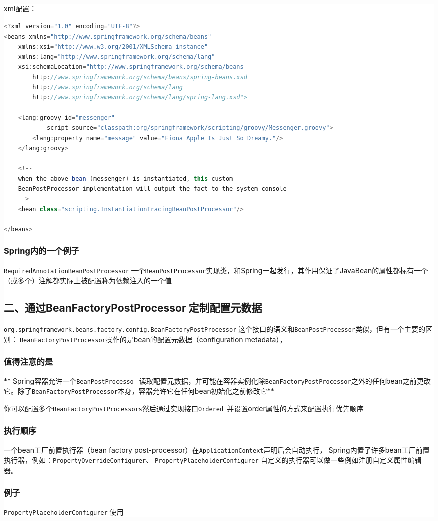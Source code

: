 xml配置：
```java
<?xml version="1.0" encoding="UTF-8"?>
<beans xmlns="http://www.springframework.org/schema/beans"
    xmlns:xsi="http://www.w3.org/2001/XMLSchema-instance"
    xmlns:lang="http://www.springframework.org/schema/lang"
    xsi:schemaLocation="http://www.springframework.org/schema/beans
        http://www.springframework.org/schema/beans/spring-beans.xsd
        http://www.springframework.org/schema/lang
        http://www.springframework.org/schema/lang/spring-lang.xsd">

    <lang:groovy id="messenger"
            script-source="classpath:org/springframework/scripting/groovy/Messenger.groovy">
        <lang:property name="message" value="Fiona Apple Is Just So Dreamy."/>
    </lang:groovy>

    <!--
    when the above bean (messenger) is instantiated, this custom
    BeanPostProcessor implementation will output the fact to the system console
    -->
    <bean class="scripting.InstantiationTracingBeanPostProcessor"/>

</beans>
```

### Spring内的一个例子
`RequiredAnnotationBeanPostProcessor`
一个`BeanPostProcessor`实现类，和Spring一起发行，其作用保证了JavaBean的属性都标有一个（或多个）注解都实际上被配置称为依赖注入的一个值



## 二、通过BeanFactoryPostProcessor 定制配置元数据

`org.springframework.beans.factory.config.BeanFactoryPostProcessor`
这个接口的语义和`BeanPostProcessor`类似，但有一个主要的区别：
`BeanFactoryPostProcessor`操作的是bean的配置元数据（configuration metadata），

### 值得注意的是

** Spring容器允许一个`BeanPostProcesso ` 读取配置元数据，并可能在容器实例化除`BeanFactoryPostProcessor`之外的任何bean之前更改它。除了`BeanFactoryPostProcessor`本身，容器允许它在任何bean初始化之前修改它**

你可以配置多个`BeanFactoryPostProcessors`然后通过实现接口`Ordered `并设置order属性的方式来配置执行优先顺序

### 执行顺序
一个bean工厂前置执行器（bean factory post-processor）在`ApplicationContext`声明后会自动执行，
Spring内置了许多bean工厂前置执行器，例如：`PropertyOverrideConfigurer`、
`PropertyPlaceholderConfigurer`
自定义的执行器可以做一些例如注册自定义属性编辑器。

### 例子
`PropertyPlaceholderConfigurer`
使用
